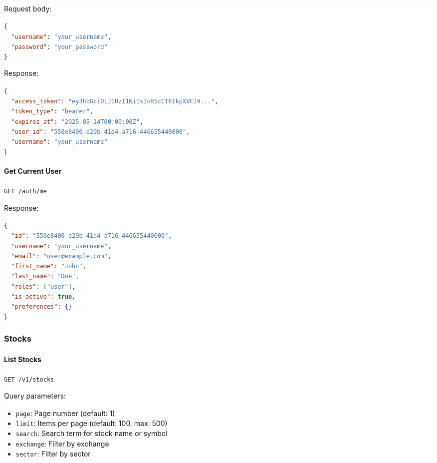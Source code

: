Request body:

```json
{
  "username": "your_username",
  "password": "your_password"
}
```

Response:

```json
{
  "access_token": "eyJhbGciOiJIUzI1NiIsInR5cCI6IkpXVCJ9...",
  "token_type": "bearer",
  "expires_at": "2025-05-14T00:00:00Z",
  "user_id": "550e8400-e29b-41d4-a716-446655440000",
  "username": "your_username"
}
```

#### Get Current User

```
GET /auth/me
```

Response:

```json
{
  "id": "550e8400-e29b-41d4-a716-446655440000",
  "username": "your_username",
  "email": "user@example.com",
  "first_name": "John",
  "last_name": "Doe",
  "roles": ["user"],
  "is_active": true,
  "preferences": {}
}
```

### Stocks

#### List Stocks

```
GET /v1/stocks
```

Query parameters:

- `page`: Page number (default: 1)
- `limit`: Items per page (default: 100, max: 500)
- `search`: Search term for stock name or symbol
- `exchange`: Filter by exchange
- `sector`: Filter by sector
